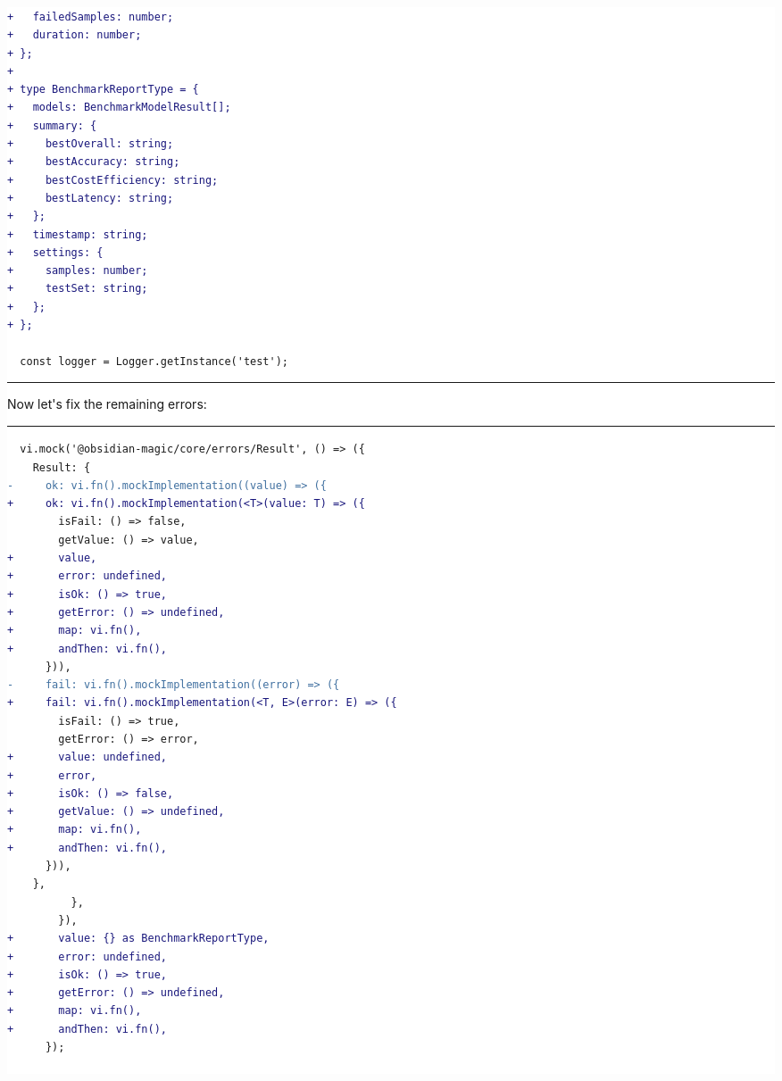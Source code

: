```diff
+   failedSamples: number;
+   duration: number;
+ };
+ 
+ type BenchmarkReportType = {
+   models: BenchmarkModelResult[];
+   summary: {
+     bestOverall: string;
+     bestAccuracy: string;
+     bestCostEfficiency: string;
+     bestLatency: string;
+   };
+   timestamp: string;
+   settings: {
+     samples: number;
+     testSet: string;
+   };
+ };
  
  const logger = Logger.getInstance('test');
```

---

Now let's fix the remaining errors:

---

```diff
  vi.mock('@obsidian-magic/core/errors/Result', () => ({
    Result: {
-     ok: vi.fn().mockImplementation((value) => ({
+     ok: vi.fn().mockImplementation(<T>(value: T) => ({
        isFail: () => false,
        getValue: () => value,
+       value,
+       error: undefined,
+       isOk: () => true,
+       getError: () => undefined,
+       map: vi.fn(),
+       andThen: vi.fn(),
      })),
-     fail: vi.fn().mockImplementation((error) => ({
+     fail: vi.fn().mockImplementation(<T, E>(error: E) => ({
        isFail: () => true,
        getError: () => error,
+       value: undefined,
+       error,
+       isOk: () => false,
+       getValue: () => undefined,
+       map: vi.fn(),
+       andThen: vi.fn(),
      })),
    },
          },
        }),
+       value: {} as BenchmarkReportType,
+       error: undefined,
+       isOk: () => true,
+       getError: () => undefined,
+       map: vi.fn(),
+       andThen: vi.fn(),
      });
  
```